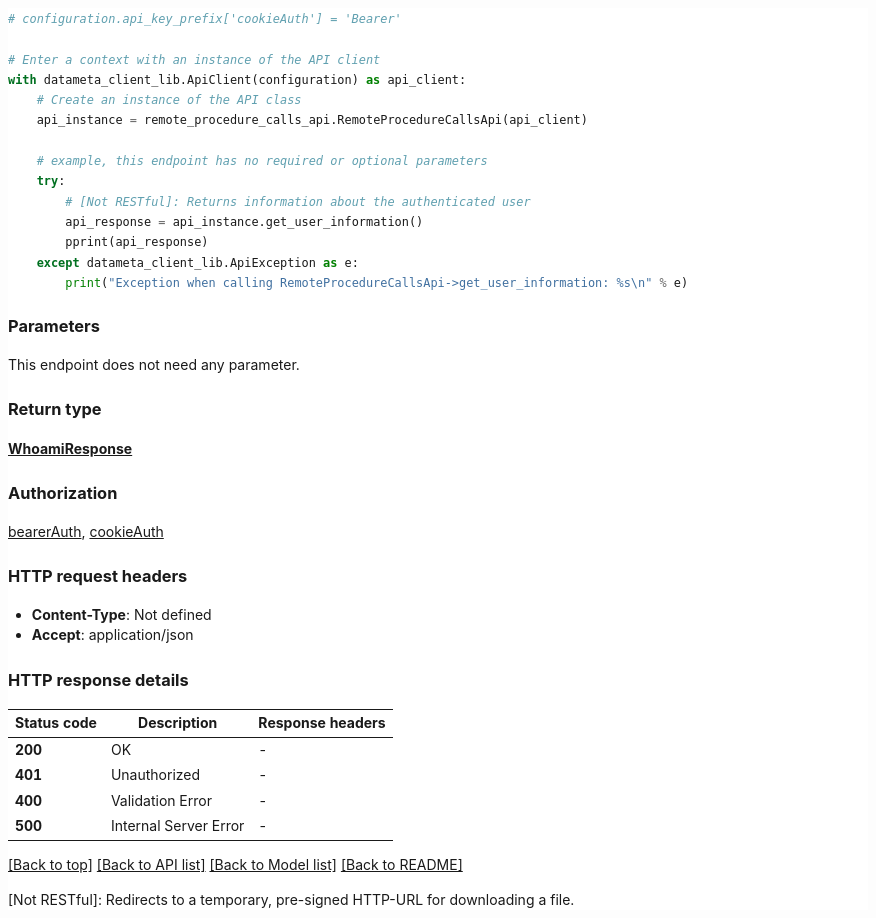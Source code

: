 ```python
# configuration.api_key_prefix['cookieAuth'] = 'Bearer'

# Enter a context with an instance of the API client
with datameta_client_lib.ApiClient(configuration) as api_client:
    # Create an instance of the API class
    api_instance = remote_procedure_calls_api.RemoteProcedureCallsApi(api_client)

    # example, this endpoint has no required or optional parameters
    try:
        # [Not RESTful]: Returns information about the authenticated user
        api_response = api_instance.get_user_information()
        pprint(api_response)
    except datameta_client_lib.ApiException as e:
        print("Exception when calling RemoteProcedureCallsApi->get_user_information: %s\n" % e)
```


### Parameters
This endpoint does not need any parameter.

### Return type

[**WhoamiResponse**](WhoamiResponse.md)

### Authorization

[bearerAuth](../README.md#bearerAuth), [cookieAuth](../README.md#cookieAuth)

### HTTP request headers

 - **Content-Type**: Not defined
 - **Accept**: application/json


### HTTP response details
| Status code | Description | Response headers |
|-------------|-------------|------------------|
**200** | OK |  -  |
**401** | Unauthorized |  -  |
**400** | Validation Error |  -  |
**500** | Internal Server Error |  -  |

[[Back to top]](#) [[Back to API list]](../README.md#documentation-for-api-endpoints) [[Back to Model list]](../README.md#documentation-for-models) [[Back to README]](../README.md)



[Not RESTful]: Redirects to a temporary, pre-signed HTTP-URL for downloading a file.